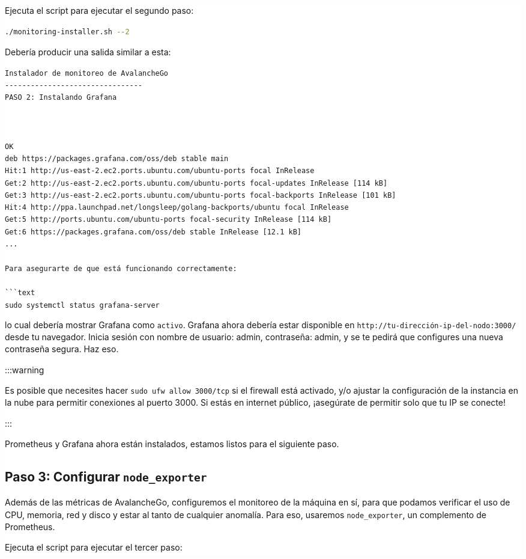 Ejecuta el script para ejecutar el segundo paso:

```bash
./monitoring-installer.sh --2
```

Debería producir una salida similar a esta:

```text
Instalador de monitoreo de AvalancheGo
--------------------------------
PASO 2: Instalando Grafana



OK
deb https://packages.grafana.com/oss/deb stable main
Hit:1 http://us-east-2.ec2.ports.ubuntu.com/ubuntu-ports focal InRelease
Get:2 http://us-east-2.ec2.ports.ubuntu.com/ubuntu-ports focal-updates InRelease [114 kB]
Get:3 http://us-east-2.ec2.ports.ubuntu.com/ubuntu-ports focal-backports InRelease [101 kB]
Hit:4 http://ppa.launchpad.net/longsleep/golang-backports/ubuntu focal InRelease
Get:5 http://ports.ubuntu.com/ubuntu-ports focal-security InRelease [114 kB]
Get:6 https://packages.grafana.com/oss/deb stable InRelease [12.1 kB]
...

Para asegurarte de que está funcionando correctamente:

```text
sudo systemctl status grafana-server
```

lo cual debería mostrar Grafana como `activo`. Grafana ahora debería estar disponible en
`http://tu-dirección-ip-del-nodo:3000/` desde tu navegador. Inicia sesión con nombre de usuario: admin,
contraseña: admin, y se te pedirá que configures una nueva contraseña segura. Haz
eso.

:::warning

Es posible que necesites hacer `sudo ufw allow 3000/tcp` si el firewall está activado, y/o
ajustar la configuración de la instancia en la nube para permitir conexiones al puerto 3000. Si estás en
internet público, ¡asegúrate de permitir solo que tu IP se conecte!

:::

Prometheus y Grafana ahora están instalados, estamos listos para el siguiente paso.

## Paso 3: Configurar `node_exporter` <a id="exporter"></a>

Además de las métricas de AvalancheGo, configuremos el monitoreo de la máquina
en sí, para que podamos verificar el uso de CPU, memoria, red y disco y estar al tanto de cualquier
anomalía. Para eso, usaremos `node_exporter`, un complemento de Prometheus.

Ejecuta el script para ejecutar el tercer paso:
